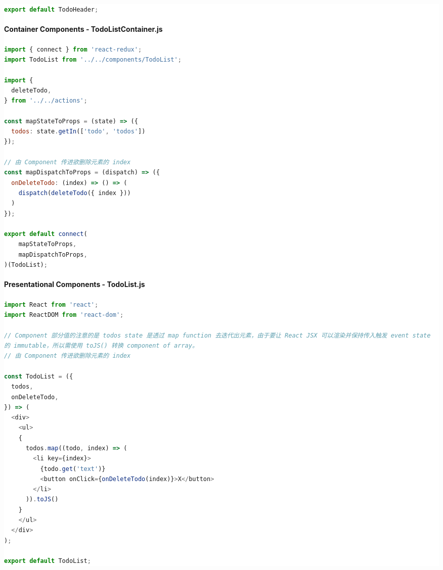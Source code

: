 ```javascript
export default TodoHeader;
```

#### Container Components - TodoListContainer.js
```js
import { connect } from 'react-redux';
import TodoList from '../../components/TodoList';

import {
  deleteTodo,
} from '../../actions';

const mapStateToProps = (state) => ({
  todos: state.getIn(['todo', 'todos'])
});

// 由 Component 传进欲删除元素的 index
const mapDispatchToProps = (dispatch) => ({
  onDeleteTodo: (index) => () => (
    dispatch(deleteTodo({ index }))
  )
});

export default connect(
    mapStateToProps,
    mapDispatchToProps,
)(TodoList);
```

#### Presentational Components - TodoList.js
```js
import React from 'react';
import ReactDOM from 'react-dom';

// Component 部分值的注意的是 todos state 是透过 map function 去迭代出元素，由于要让 React JSX 可以渲染并保持传入触发 event state 的 immutable，所以需使用 toJS() 转换 component of array。
// 由 Component 传进欲删除元素的 index

const TodoList = ({
  todos,
  onDeleteTodo,
}) => (
  <div>
    <ul>
    {
      todos.map((todo, index) => (
        <li key={index}>
          {todo.get('text')}
          <button onClick={onDeleteTodo(index)}>X</button>
        </li>
      )).toJS()
    }
    </ul>
  </div>
);

export default TodoList;
```
